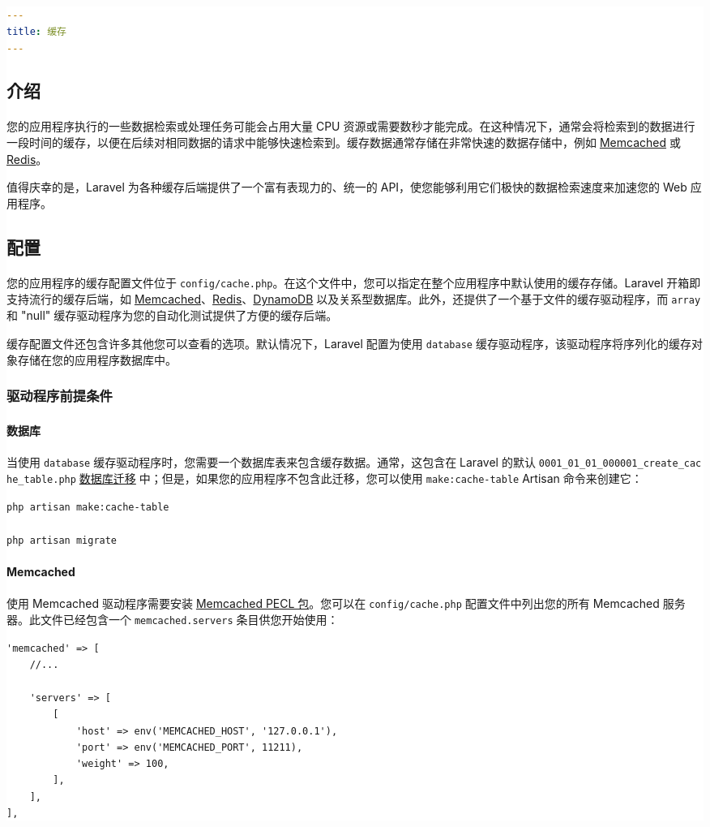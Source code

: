 ```yaml
---
title: 缓存
---
```




## 介绍

您的应用程序执行的一些数据检索或处理任务可能会占用大量 CPU 资源或需要数秒才能完成。在这种情况下，通常会将检索到的数据进行一段时间的缓存，以便在后续对相同数据的请求中能够快速检索到。缓存数据通常存储在非常快速的数据存储中，例如 [Memcached](https://memcached.org) 或 [Redis](https://redis.io)。

值得庆幸的是，Laravel 为各种缓存后端提供了一个富有表现力的、统一的 API，使您能够利用它们极快的数据检索速度来加速您的 Web 应用程序。


## 配置

您的应用程序的缓存配置文件位于 `config/cache.php`。在这个文件中，您可以指定在整个应用程序中默认使用的缓存存储。Laravel 开箱即支持流行的缓存后端，如 [Memcached](https://memcached.org)、[Redis](https://redis.io)、[DynamoDB](https://aws.amazon.com/dynamodb) 以及关系型数据库。此外，还提供了一个基于文件的缓存驱动程序，而 `array` 和 "null" 缓存驱动程序为您的自动化测试提供了方便的缓存后端。

缓存配置文件还包含许多其他您可以查看的选项。默认情况下，Laravel 配置为使用 `database` 缓存驱动程序，该驱动程序将序列化的缓存对象存储在您的应用程序数据库中。


### 驱动程序前提条件


#### 数据库

当使用 `database` 缓存驱动程序时，您需要一个数据库表来包含缓存数据。通常，这包含在 Laravel 的默认 `0001_01_01_000001_create_cache_table.php` [数据库迁移](/docs/{{version}}/migrations) 中；但是，如果您的应用程序不包含此迁移，您可以使用 `make:cache-table` Artisan 命令来创建它：

```shell
php artisan make:cache-table

php artisan migrate
```


#### Memcached

使用 Memcached 驱动程序需要安装 [Memcached PECL 包](https://pecl.php.net/package/memcached)。您可以在 `config/cache.php` 配置文件中列出您的所有 Memcached 服务器。此文件已经包含一个 `memcached.servers` 条目供您开始使用：

    'memcached' => [
        //...

        'servers' => [
            [
                'host' => env('MEMCACHED_HOST', '127.0.0.1'),
                'port' => env('MEMCACHED_PORT', 11211),
                'weight' => 100,
            ],
        ],
    ],
